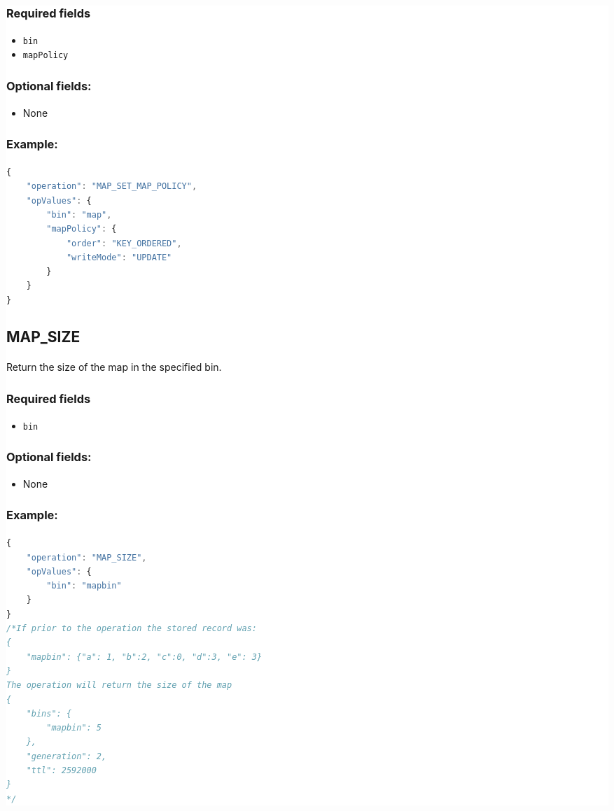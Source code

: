 ### Required fields

* `bin`
* `mapPolicy`

### Optional fields:

* None

### Example:

```javascript
{
    "operation": "MAP_SET_MAP_POLICY",
    "opValues": {
        "bin": "map",
        "mapPolicy": {
            "order": "KEY_ORDERED",
            "writeMode": "UPDATE"
        }
    }
}
```

## MAP_SIZE

Return the size of the map in the specified bin.

### Required fields

* `bin`

### Optional fields:

* None

### Example:

```javascript
{
    "operation": "MAP_SIZE",
    "opValues": {
        "bin": "mapbin"
    }
}
/*If prior to the operation the stored record was:
{
    "mapbin": {"a": 1, "b":2, "c":0, "d":3, "e": 3}
}
The operation will return the size of the map
{
    "bins": {
        "mapbin": 5
    },
    "generation": 2,
    "ttl": 2592000
}
*/
```
